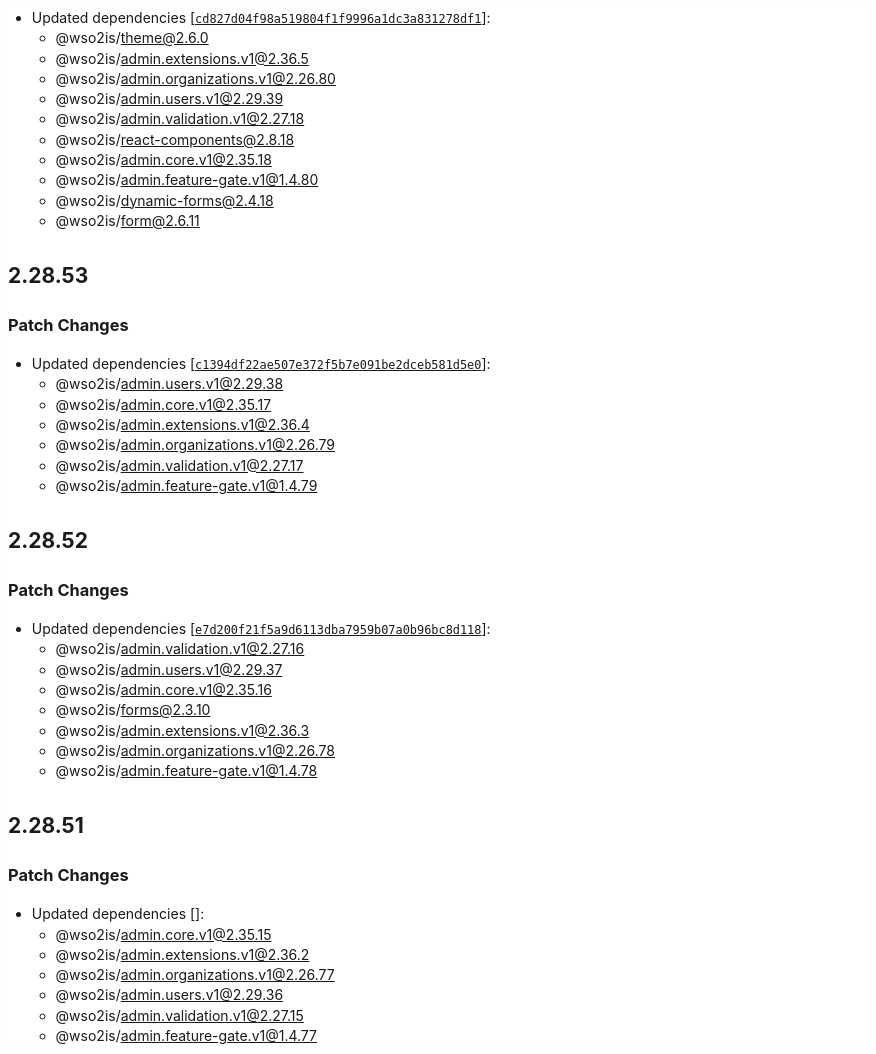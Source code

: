 - Updated dependencies [[`cd827d04f98a519804f1f9996a1dc3a831278df1`](https://github.com/wso2/identity-apps/commit/cd827d04f98a519804f1f9996a1dc3a831278df1)]:
  - @wso2is/theme@2.6.0
  - @wso2is/admin.extensions.v1@2.36.5
  - @wso2is/admin.organizations.v1@2.26.80
  - @wso2is/admin.users.v1@2.29.39
  - @wso2is/admin.validation.v1@2.27.18
  - @wso2is/react-components@2.8.18
  - @wso2is/admin.core.v1@2.35.18
  - @wso2is/admin.feature-gate.v1@1.4.80
  - @wso2is/dynamic-forms@2.4.18
  - @wso2is/form@2.6.11

## 2.28.53

### Patch Changes

- Updated dependencies [[`c1394df22ae507e372f5b7e091be2dceb581d5e0`](https://github.com/wso2/identity-apps/commit/c1394df22ae507e372f5b7e091be2dceb581d5e0)]:
  - @wso2is/admin.users.v1@2.29.38
  - @wso2is/admin.core.v1@2.35.17
  - @wso2is/admin.extensions.v1@2.36.4
  - @wso2is/admin.organizations.v1@2.26.79
  - @wso2is/admin.validation.v1@2.27.17
  - @wso2is/admin.feature-gate.v1@1.4.79

## 2.28.52

### Patch Changes

- Updated dependencies [[`e7d200f21f5a9d6113dba7959b07a0b96bc8d118`](https://github.com/wso2/identity-apps/commit/e7d200f21f5a9d6113dba7959b07a0b96bc8d118)]:
  - @wso2is/admin.validation.v1@2.27.16
  - @wso2is/admin.users.v1@2.29.37
  - @wso2is/admin.core.v1@2.35.16
  - @wso2is/forms@2.3.10
  - @wso2is/admin.extensions.v1@2.36.3
  - @wso2is/admin.organizations.v1@2.26.78
  - @wso2is/admin.feature-gate.v1@1.4.78

## 2.28.51

### Patch Changes

- Updated dependencies []:
  - @wso2is/admin.core.v1@2.35.15
  - @wso2is/admin.extensions.v1@2.36.2
  - @wso2is/admin.organizations.v1@2.26.77
  - @wso2is/admin.users.v1@2.29.36
  - @wso2is/admin.validation.v1@2.27.15
  - @wso2is/admin.feature-gate.v1@1.4.77
